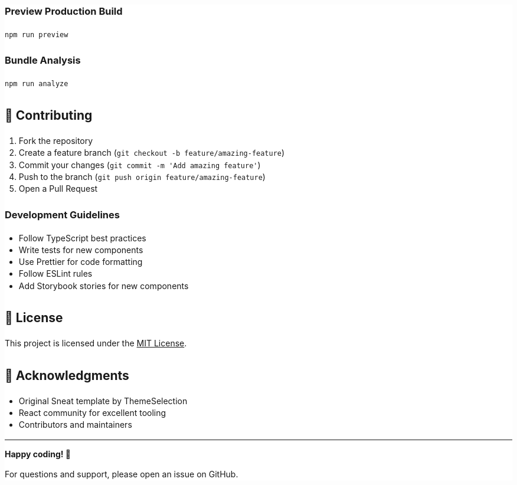 ### Preview Production Build
```bash
npm run preview
```

### Bundle Analysis
```bash
npm run analyze
```

## 🤝 Contributing

1. Fork the repository
2. Create a feature branch (`git checkout -b feature/amazing-feature`)
3. Commit your changes (`git commit -m 'Add amazing feature'`)
4. Push to the branch (`git push origin feature/amazing-feature`)
5. Open a Pull Request

### Development Guidelines
- Follow TypeScript best practices
- Write tests for new components
- Use Prettier for code formatting
- Follow ESLint rules
- Add Storybook stories for new components

## 📄 License

This project is licensed under the [MIT License](LICENSE).

## 🙏 Acknowledgments

- Original Sneat template by ThemeSelection
- React community for excellent tooling
- Contributors and maintainers

---

**Happy coding! 🎉**

For questions and support, please open an issue on GitHub.
